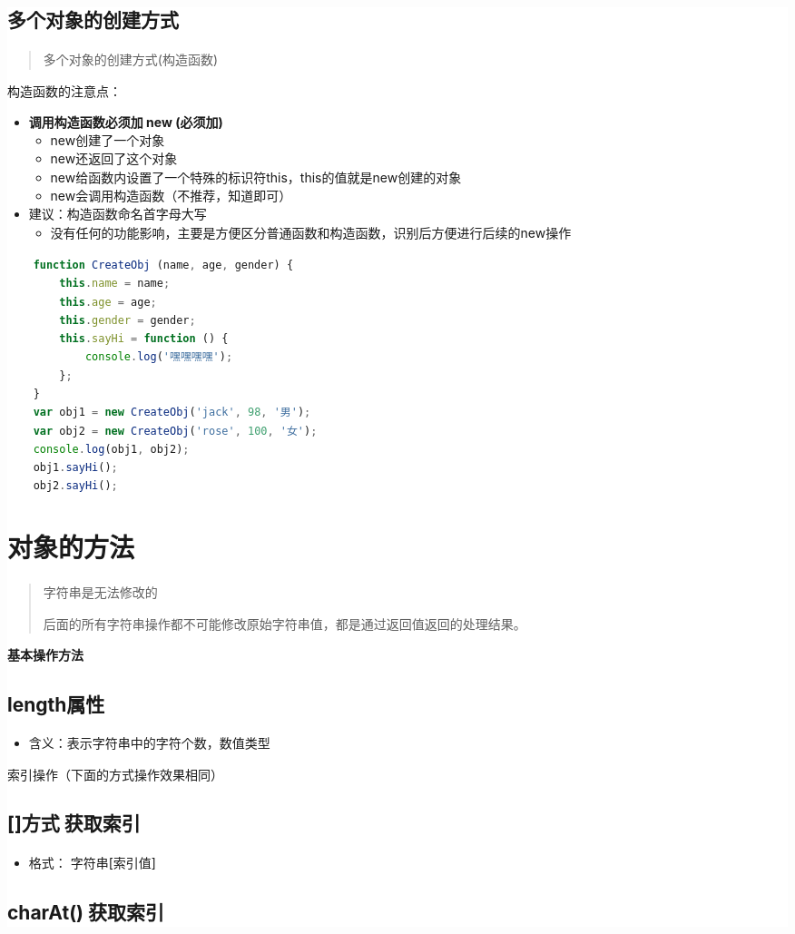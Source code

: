 

## 多个对象的创建方式

> 多个对象的创建方式(构造函数)

构造函数的注意点：

- **调用构造函数必须加 new (必须加)**
  - new创建了一个对象
  - new还返回了这个对象
  - new给函数内设置了一个特殊的标识符this，this的值就是new创建的对象
  - new会调用构造函数（不推荐，知道即可）
- 建议：构造函数命名首字母大写
  - 没有任何的功能影响，主要是方便区分普通函数和构造函数，识别后方便进行后续的new操作

```javascript
    function CreateObj (name, age, gender) {
        this.name = name;
        this.age = age;
        this.gender = gender;
        this.sayHi = function () {
            console.log('嘿嘿嘿嘿');
        };
    }
    var obj1 = new CreateObj('jack', 98, '男');
    var obj2 = new CreateObj('rose', 100, '女');
    console.log(obj1, obj2);
    obj1.sayHi();
    obj2.sayHi();
```



# 对象的方法

> 字符串是无法修改的
>
> 后面的所有字符串操作都不可能修改原始字符串值，都是通过返回值返回的处理结果。

**基本操作方法**

## length属性

- 含义：表示字符串中的字符个数，数值类型

索引操作（下面的方式操作效果相同）

## []方式 获取索引

- 格式： 字符串[索引值]

## charAt() 获取索引
